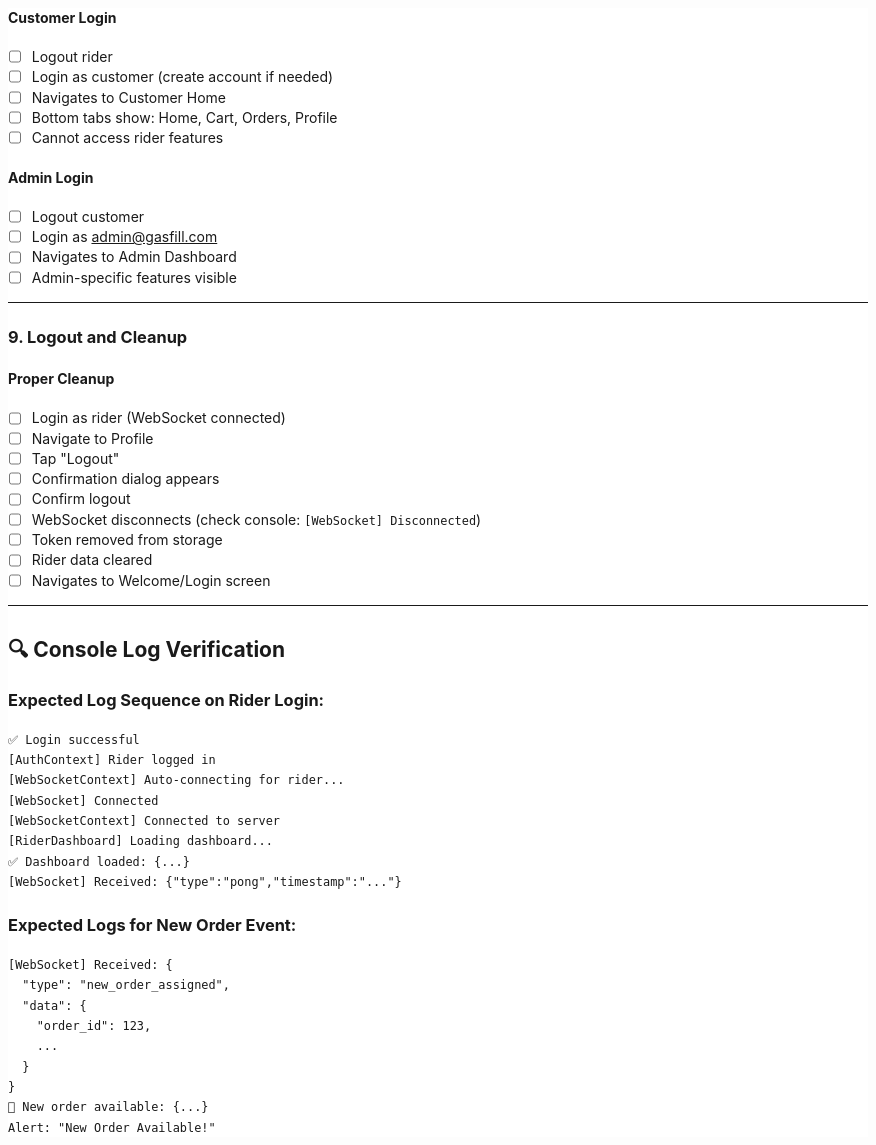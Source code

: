 #### Customer Login
- [ ] Logout rider
- [ ] Login as customer (create account if needed)
- [ ] Navigates to Customer Home
- [ ] Bottom tabs show: Home, Cart, Orders, Profile
- [ ] Cannot access rider features

#### Admin Login
- [ ] Logout customer
- [ ] Login as admin@gasfill.com
- [ ] Navigates to Admin Dashboard
- [ ] Admin-specific features visible

---

### 9. Logout and Cleanup

#### Proper Cleanup
- [ ] Login as rider (WebSocket connected)
- [ ] Navigate to Profile
- [ ] Tap "Logout"
- [ ] Confirmation dialog appears
- [ ] Confirm logout
- [ ] WebSocket disconnects (check console: `[WebSocket] Disconnected`)
- [ ] Token removed from storage
- [ ] Rider data cleared
- [ ] Navigates to Welcome/Login screen

---

## 🔍 Console Log Verification

### Expected Log Sequence on Rider Login:

```
✅ Login successful
[AuthContext] Rider logged in
[WebSocketContext] Auto-connecting for rider...
[WebSocket] Connected
[WebSocketContext] Connected to server
[RiderDashboard] Loading dashboard...
✅ Dashboard loaded: {...}
[WebSocket] Received: {"type":"pong","timestamp":"..."}
```

### Expected Logs for New Order Event:

```
[WebSocket] Received: {
  "type": "new_order_assigned",
  "data": {
    "order_id": 123,
    ...
  }
}
🔔 New order available: {...}
Alert: "New Order Available!"
```
